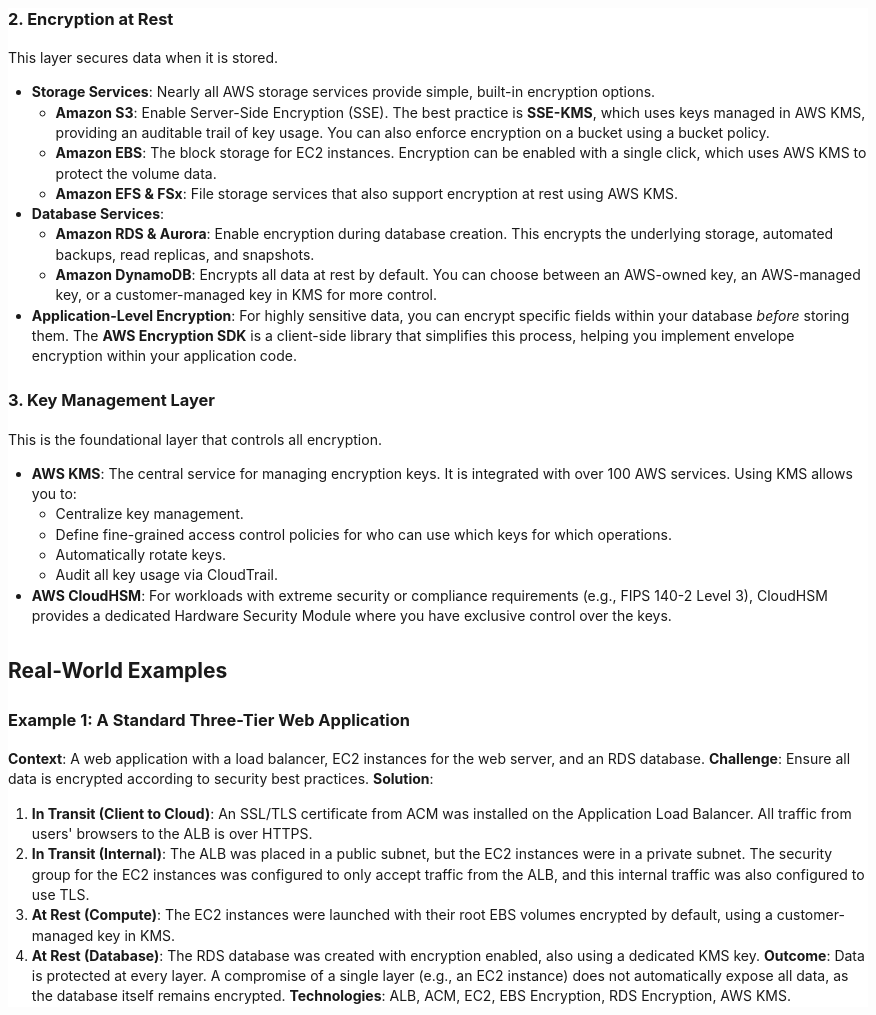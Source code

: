 ### 2. Encryption at Rest
This layer secures data when it is stored.

- **Storage Services**: Nearly all AWS storage services provide simple, built-in encryption options.
    - **Amazon S3**: Enable Server-Side Encryption (SSE). The best practice is **SSE-KMS**, which uses keys managed in AWS KMS, providing an auditable trail of key usage. You can also enforce encryption on a bucket using a bucket policy.
    - **Amazon EBS**: The block storage for EC2 instances. Encryption can be enabled with a single click, which uses AWS KMS to protect the volume data.
    - **Amazon EFS & FSx**: File storage services that also support encryption at rest using AWS KMS.
- **Database Services**:
    - **Amazon RDS & Aurora**: Enable encryption during database creation. This encrypts the underlying storage, automated backups, read replicas, and snapshots.
    - **Amazon DynamoDB**: Encrypts all data at rest by default. You can choose between an AWS-owned key, an AWS-managed key, or a customer-managed key in KMS for more control.
- **Application-Level Encryption**: For highly sensitive data, you can encrypt specific fields within your database *before* storing them. The **AWS Encryption SDK** is a client-side library that simplifies this process, helping you implement envelope encryption within your application code.

### 3. Key Management Layer
This is the foundational layer that controls all encryption.

- **AWS KMS**: The central service for managing encryption keys. It is integrated with over 100 AWS services. Using KMS allows you to:
    - Centralize key management.
    - Define fine-grained access control policies for who can use which keys for which operations.
    - Automatically rotate keys.
    - Audit all key usage via CloudTrail.
- **AWS CloudHSM**: For workloads with extreme security or compliance requirements (e.g., FIPS 140-2 Level 3), CloudHSM provides a dedicated Hardware Security Module where you have exclusive control over the keys.

## Real-World Examples

### Example 1: A Standard Three-Tier Web Application
**Context**: A web application with a load balancer, EC2 instances for the web server, and an RDS database.
**Challenge**: Ensure all data is encrypted according to security best practices.
**Solution**:
1.  **In Transit (Client to Cloud)**: An SSL/TLS certificate from ACM was installed on the Application Load Balancer. All traffic from users' browsers to the ALB is over HTTPS.
2.  **In Transit (Internal)**: The ALB was placed in a public subnet, but the EC2 instances were in a private subnet. The security group for the EC2 instances was configured to only accept traffic from the ALB, and this internal traffic was also configured to use TLS.
3.  **At Rest (Compute)**: The EC2 instances were launched with their root EBS volumes encrypted by default, using a customer-managed key in KMS.
4.  **At Rest (Database)**: The RDS database was created with encryption enabled, also using a dedicated KMS key.
**Outcome**: Data is protected at every layer. A compromise of a single layer (e.g., an EC2 instance) does not automatically expose all data, as the database itself remains encrypted.
**Technologies**: ALB, ACM, EC2, EBS Encryption, RDS Encryption, AWS KMS.

